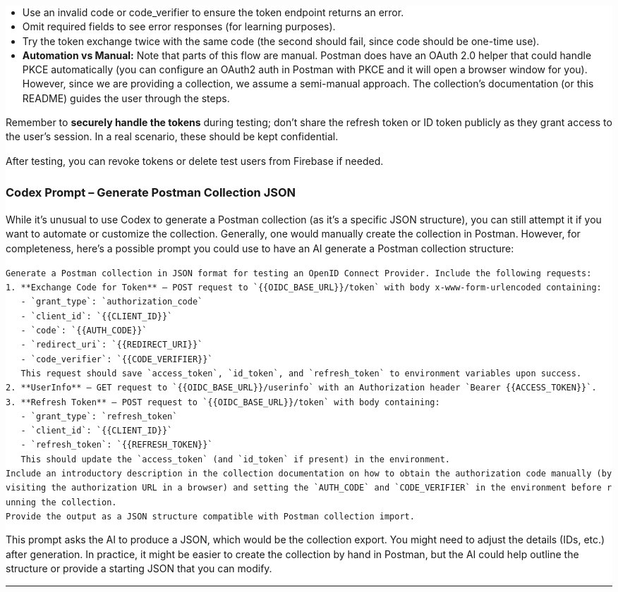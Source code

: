   * Use an invalid code or code\_verifier to ensure the token endpoint returns an error.
  * Omit required fields to see error responses (for learning purposes).
  * Try the token exchange twice with the same code (the second should fail, since code should be one-time use).
* **Automation vs Manual:** Note that parts of this flow are manual. Postman does have an OAuth 2.0 helper that could handle PKCE automatically (you can configure an OAuth2 auth in Postman with PKCE and it will open a browser window for you). However, since we are providing a collection, we assume a semi-manual approach. The collection’s documentation (or this README) guides the user through the steps.

Remember to **securely handle the tokens** during testing; don’t share the refresh token or ID token publicly as they grant access to the user’s session. In a real scenario, these should be kept confidential.

After testing, you can revoke tokens or delete test users from Firebase if needed.

### Codex Prompt – Generate Postman Collection JSON

While it’s unusual to use Codex to generate a Postman collection (as it’s a specific JSON structure), you can still attempt it if you want to automate or customize the collection. Generally, one would manually create the collection in Postman. However, for completeness, here’s a possible prompt you could use to have an AI generate a Postman collection structure:

```text
Generate a Postman collection in JSON format for testing an OpenID Connect Provider. Include the following requests:
1. **Exchange Code for Token** – POST request to `{{OIDC_BASE_URL}}/token` with body x-www-form-urlencoded containing:
   - `grant_type`: `authorization_code`
   - `client_id`: `{{CLIENT_ID}}`
   - `code`: `{{AUTH_CODE}}`
   - `redirect_uri`: `{{REDIRECT_URI}}`
   - `code_verifier`: `{{CODE_VERIFIER}}`
   This request should save `access_token`, `id_token`, and `refresh_token` to environment variables upon success.
2. **UserInfo** – GET request to `{{OIDC_BASE_URL}}/userinfo` with an Authorization header `Bearer {{ACCESS_TOKEN}}`.
3. **Refresh Token** – POST request to `{{OIDC_BASE_URL}}/token` with body containing:
   - `grant_type`: `refresh_token`
   - `client_id`: `{{CLIENT_ID}}`
   - `refresh_token`: `{{REFRESH_TOKEN}}`
   This should update the `access_token` (and `id_token` if present) in the environment.
Include an introductory description in the collection documentation on how to obtain the authorization code manually (by visiting the authorization URL in a browser) and setting the `AUTH_CODE` and `CODE_VERIFIER` in the environment before running the collection.
Provide the output as a JSON structure compatible with Postman collection import.
```

This prompt asks the AI to produce a JSON, which would be the collection export. You might need to adjust the details (IDs, etc.) after generation. In practice, it might be easier to create the collection by hand in Postman, but the AI could help outline the structure or provide a starting JSON that you can modify.

---
